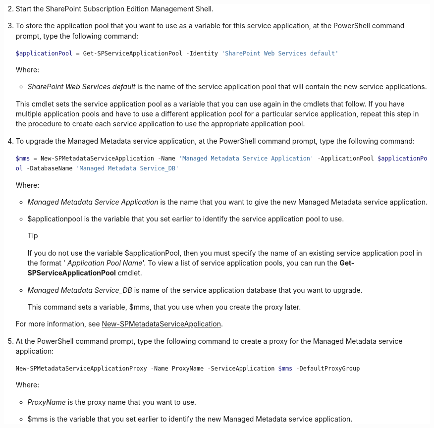 2. Start the SharePoint Subscription Edition Management Shell.

3. To store the application pool that you want to use as a variable for this service application, at the PowerShell command prompt, type the following command:

    ```powershell
    $applicationPool = Get-SPServiceApplicationPool -Identity 'SharePoint Web Services default'
    ```

   Where:

    - _SharePoint Web Services default_ is the name of the service application pool that will contain the new service applications.

    This cmdlet sets the service application pool as a variable that you can use again in the cmdlets that follow. If you have multiple application pools and have to use a different application pool for a particular service application, repeat this step in the procedure to create each service application to use the appropriate application pool.

4. To upgrade the Managed Metadata service application, at the  PowerShell command prompt, type the following command:

    ```powershell
    $mms = New-SPMetadataServiceApplication -Name 'Managed Metadata Service Application' -ApplicationPool $applicationPool -DatabaseName 'Managed Metadata Service_DB'
    ```

   Where:

    - _Managed Metadata Service Application_ is the name that you want to give the new Managed Metadata service application.

    - $applicationpool is the variable that you set earlier to identify the service application pool to use.

      > [!TIP]
      > If you do not use the variable $applicationPool, then you must specify the name of an existing service application pool in the format ' _Application Pool Name_'. To view a list of service application pools, you can run the **Get-SPServiceApplicationPool** cmdlet.

    - _Managed Metadata Service_DB_ is name of the service application database that you want to upgrade.

      This command sets a variable, $mms, that you use when you create the proxy later.

    For more information, see [New-SPMetadataServiceApplication](/powershell/module/sharepoint-server/Add-SPShellAdmin?view=sharepoint-ps&preserve-view=true).

5. At the PowerShell command prompt, type the following command to create a proxy for the Managed Metadata service application:

    ```powershell
    New-SPMetadataServiceApplicationProxy -Name ProxyName -ServiceApplication $mms -DefaultProxyGroup
    ```

   Where:

    - _ProxyName_ is the proxy name that you want to use. 

    - $mms is the variable that you set earlier to identify the new Managed Metadata service application.

